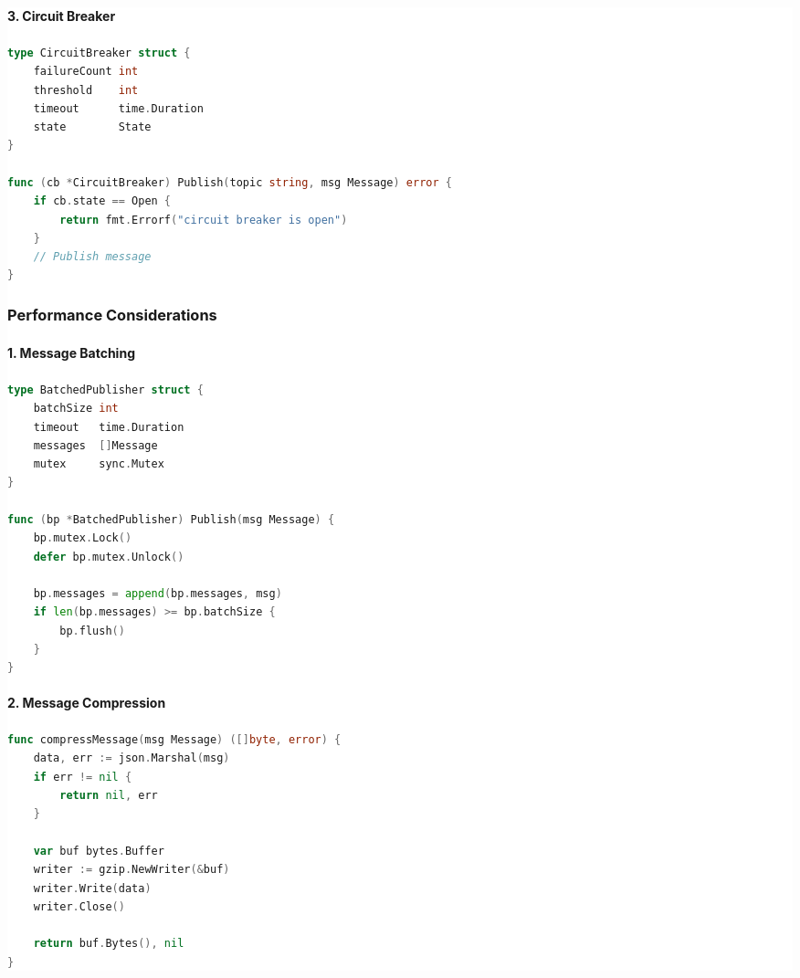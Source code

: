 
#### 3. Circuit Breaker
```go
type CircuitBreaker struct {
    failureCount int
    threshold    int
    timeout      time.Duration
    state        State
}

func (cb *CircuitBreaker) Publish(topic string, msg Message) error {
    if cb.state == Open {
        return fmt.Errorf("circuit breaker is open")
    }
    // Publish message
}
```

### Performance Considerations

#### 1. Message Batching
```go
type BatchedPublisher struct {
    batchSize int
    timeout   time.Duration
    messages  []Message
    mutex     sync.Mutex
}

func (bp *BatchedPublisher) Publish(msg Message) {
    bp.mutex.Lock()
    defer bp.mutex.Unlock()
    
    bp.messages = append(bp.messages, msg)
    if len(bp.messages) >= bp.batchSize {
        bp.flush()
    }
}
```

#### 2. Message Compression
```go
func compressMessage(msg Message) ([]byte, error) {
    data, err := json.Marshal(msg)
    if err != nil {
        return nil, err
    }
    
    var buf bytes.Buffer
    writer := gzip.NewWriter(&buf)
    writer.Write(data)
    writer.Close()
    
    return buf.Bytes(), nil
}
```
